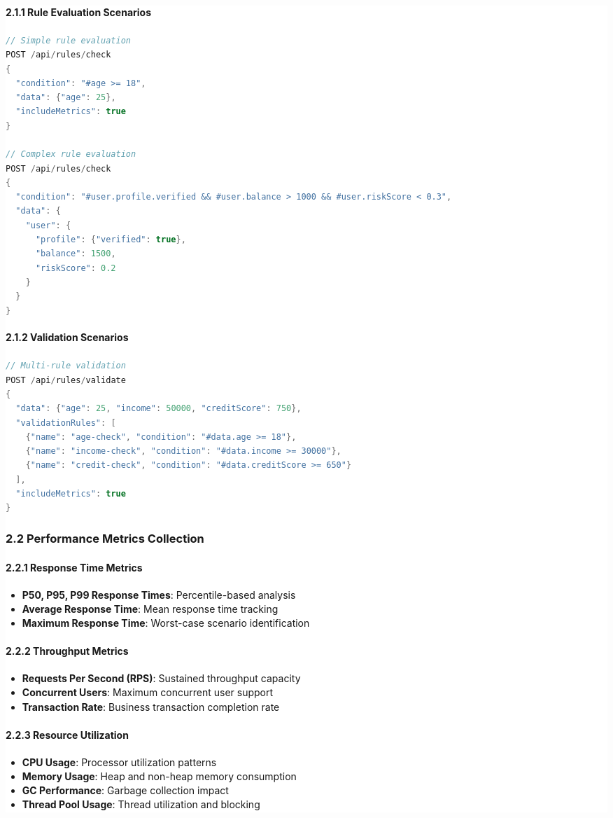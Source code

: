 #### 2.1.1 Rule Evaluation Scenarios
```java
// Simple rule evaluation
POST /api/rules/check
{
  "condition": "#age >= 18",
  "data": {"age": 25},
  "includeMetrics": true
}

// Complex rule evaluation
POST /api/rules/check
{
  "condition": "#user.profile.verified && #user.balance > 1000 && #user.riskScore < 0.3",
  "data": {
    "user": {
      "profile": {"verified": true},
      "balance": 1500,
      "riskScore": 0.2
    }
  }
}
```

#### 2.1.2 Validation Scenarios
```java
// Multi-rule validation
POST /api/rules/validate
{
  "data": {"age": 25, "income": 50000, "creditScore": 750},
  "validationRules": [
    {"name": "age-check", "condition": "#data.age >= 18"},
    {"name": "income-check", "condition": "#data.income >= 30000"},
    {"name": "credit-check", "condition": "#data.creditScore >= 650"}
  ],
  "includeMetrics": true
}
```

### 2.2 Performance Metrics Collection

#### 2.2.1 Response Time Metrics
- **P50, P95, P99 Response Times**: Percentile-based analysis
- **Average Response Time**: Mean response time tracking
- **Maximum Response Time**: Worst-case scenario identification

#### 2.2.2 Throughput Metrics
- **Requests Per Second (RPS)**: Sustained throughput capacity
- **Concurrent Users**: Maximum concurrent user support
- **Transaction Rate**: Business transaction completion rate

#### 2.2.3 Resource Utilization
- **CPU Usage**: Processor utilization patterns
- **Memory Usage**: Heap and non-heap memory consumption
- **GC Performance**: Garbage collection impact
- **Thread Pool Usage**: Thread utilization and blocking
